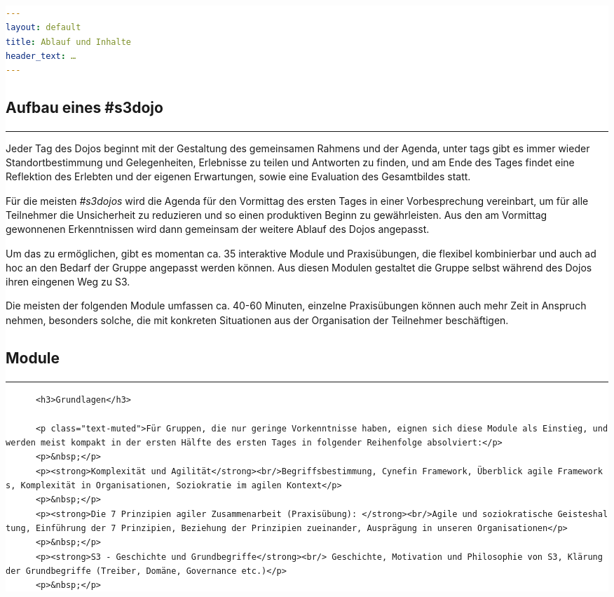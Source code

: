 ```yaml
---
layout: default
title: Ablauf und Inhalte
header_text: …
---
```


<section id="concept">
  <div class="container">
    <div class="row">
      <div class="col-lg-12 text-center">
        <h2 class="section-heading">Aufbau eines #s3dojo</h2>
        <hr class="primary">
        <p>Jeder Tag des Dojos beginnt mit der Gestaltung des gemeinsamen Rahmens und der Agenda, unter tags gibt es immer wieder Standortbestimmung und Gelegenheiten, Erlebnisse zu teilen und Antworten zu finden, und am Ende des Tages findet eine Reflektion des Erlebten und der eigenen Erwartungen, sowie eine Evaluation des Gesamtbildes statt.</p>
        <p>Für die meisten <em>#s3dojos</em> wird die Agenda für den Vormittag des ersten Tages in einer Vorbesprechung vereinbart, um für alle Teilnehmer die Unsicherheit zu reduzieren und so einen produktiven Beginn zu gewährleisten. Aus den am Vormittag gewonnenen Erkenntnissen wird dann gemeinsam der weitere Ablauf des Dojos angepasst.</p>
        <p>Um das zu ermöglichen, gibt es momentan ca. 35 interaktive Module und Praxisübungen, die flexibel kombinierbar und auch ad hoc an den Bedarf der Gruppe angepasst werden können. Aus diesen Modulen gestaltet die Gruppe selbst während des Dojos ihren eingenen Weg zu S3.</p>
        <p>Die meisten der folgenden Module umfassen ca. 40-60 Minuten, einzelne Praxisübungen können auch mehr Zeit in Anspruch nehmen, besonders solche, die mit konkreten Situationen aus der Organisation der Teilnehmer beschäftigen. </p>
      </div>
    </div>
  </div>
</section>
<section id="module">
  <div class="container">
    <div class="row">
      <div class="col-lg-12 text-center">
        <h2 class="section-heading">Module</h2>
        <hr class="primary">
      </div>
    </div>
  </div>
  <div class="container">
    <div class="row">
      <div class="col-lg-4 col-md-6 text-center">
        <div class="service-box">
          <i class="fa fa-4x fa-cubes wow bounceIn text-primary"></i>

          <h3>Grundlagen</h3>

          <p class="text-muted">Für Gruppen, die nur geringe Vorkenntnisse haben, eignen sich diese Module als Einstieg, und werden meist kompakt in der ersten Hälfte des ersten Tages in folgender Reihenfolge absolviert:</p>
          <p>&nbsp;</p>
          <p><strong>Komplexität und Agilität</strong><br/>Begriffsbestimmung, Cynefin Framework, Überblick agile Frameworks, Komplexität in Organisationen, Soziokratie im agilen Kontext</p>
          <p>&nbsp;</p>
          <p><strong>Die 7 Prinzipien agiler Zusammenarbeit (Praxisübung): </strong><br/>Agile und soziokratische Geisteshaltung, Einführung der 7 Prinzipien, Beziehung der Prinzipien zueinander, Ausprägung in unseren Organisationen</p>
          <p>&nbsp;</p>
          <p><strong>S3 - Geschichte und Grundbegriffe</strong><br/> Geschichte, Motivation und Philosophie von S3, Klärung der Grundbegriffe (Treiber, Domäne, Governance etc.)</p>
          <p>&nbsp;</p>